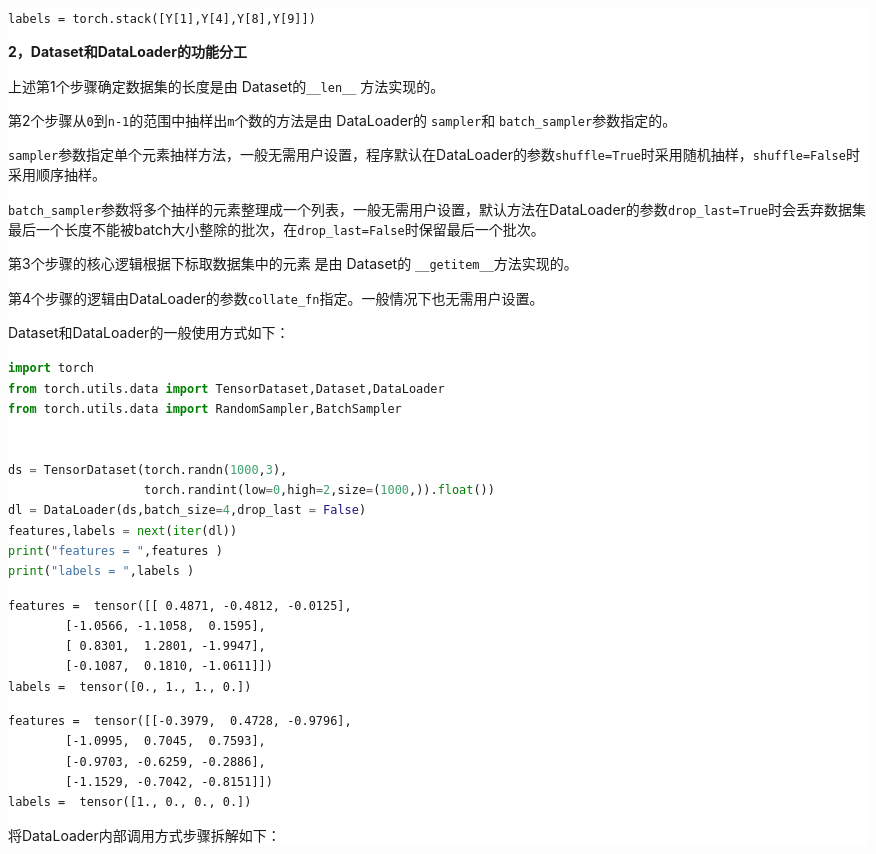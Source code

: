 `labels = torch.stack([Y[1],Y[4],Y[8],Y[9]])`



```python

```

**2，Dataset和DataLoader的功能分工**

上述第1个步骤确定数据集的长度是由 Dataset的`__len__` 方法实现的。

第2个步骤从`0`到`n-1`的范围中抽样出`m`个数的方法是由 DataLoader的 `sampler`和 `batch_sampler`参数指定的。

`sampler`参数指定单个元素抽样方法，一般无需用户设置，程序默认在DataLoader的参数`shuffle=True`时采用随机抽样，`shuffle=False`时采用顺序抽样。

`batch_sampler`参数将多个抽样的元素整理成一个列表，一般无需用户设置，默认方法在DataLoader的参数`drop_last=True`时会丢弃数据集最后一个长度不能被batch大小整除的批次，在`drop_last=False`时保留最后一个批次。

第3个步骤的核心逻辑根据下标取数据集中的元素 是由 Dataset的 `__getitem__`方法实现的。

第4个步骤的逻辑由DataLoader的参数`collate_fn`指定。一般情况下也无需用户设置。


Dataset和DataLoader的一般使用方式如下：


```python
import torch 
from torch.utils.data import TensorDataset,Dataset,DataLoader
from torch.utils.data import RandomSampler,BatchSampler 


ds = TensorDataset(torch.randn(1000,3),
                   torch.randint(low=0,high=2,size=(1000,)).float())
dl = DataLoader(ds,batch_size=4,drop_last = False)
features,labels = next(iter(dl))
print("features = ",features )
print("labels = ",labels )  


```

    features =  tensor([[ 0.4871, -0.4812, -0.0125],
            [-1.0566, -1.1058,  0.1595],
            [ 0.8301,  1.2801, -1.9947],
            [-0.1087,  0.1810, -1.0611]])
    labels =  tensor([0., 1., 1., 0.])


```
features =  tensor([[-0.3979,  0.4728, -0.9796],
        [-1.0995,  0.7045,  0.7593],
        [-0.9703, -0.6259, -0.2886],
        [-1.1529, -0.7042, -0.8151]])
labels =  tensor([1., 0., 0., 0.])
```

将DataLoader内部调用方式步骤拆解如下：


